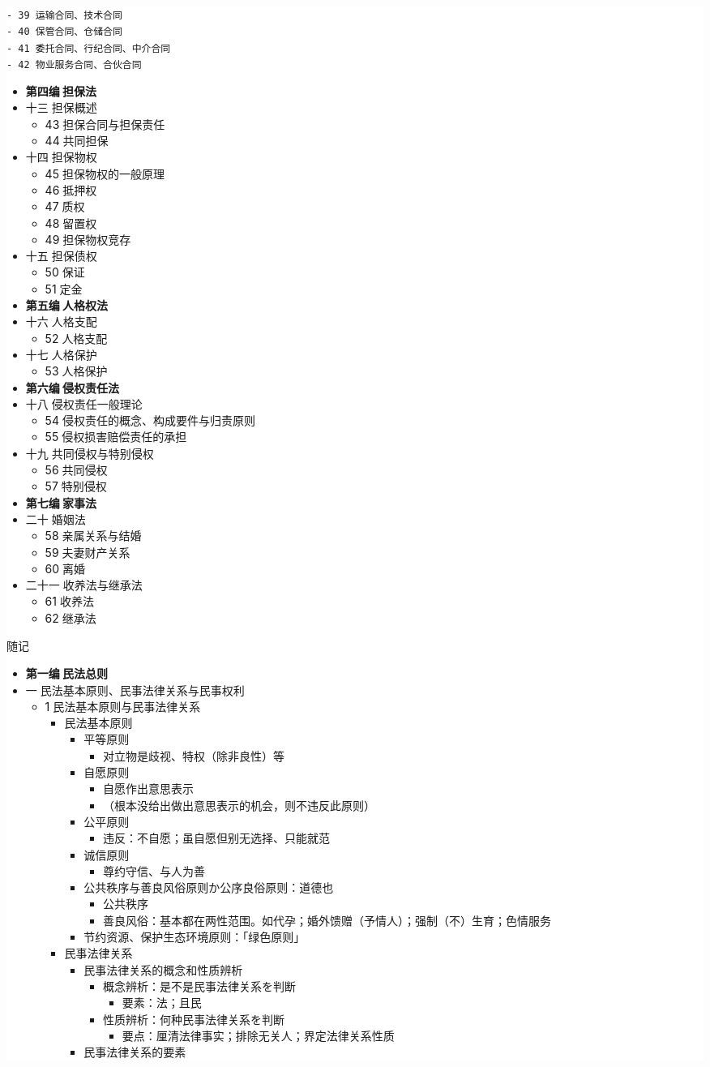     - 39 运输合同、技术合同
    - 40 保管合同、仓储合同
    - 41 委托合同、行纪合同、中介合同
    - 42 物业服务合同、合伙合同
- **第四编 担保法**
- 十三 担保概述
    - 43 担保合同与担保责任
    - 44 共同担保
- 十四 担保物权
    - 45 担保物权的一般原理
    - 46 抵押权
    - 47 质权
    - 48 留置权
    - 49 担保物权竞存
- 十五 担保债权
    - 50 保证
    - 51 定金
- **第五编 人格权法**
- 十六 人格支配
    - 52 人格支配
- 十七 人格保护
    - 53 人格保护
- **第六编 侵权责任法**
- 十八 侵权责任一般理论
    - 54 侵权责任的概念、构成要件与归责原则
    - 55 侵权损害赔偿责任的承担
- 十九 共同侵权与特别侵权
    - 56 共同侵权
    - 57 特别侵权
- **第七编 家事法**
- 二十 婚姻法
    - 58 亲属关系与结婚
    - 59 夫妻财产关系
    - 60 离婚
- 二十一 收养法与继承法
    - 61 收养法
    - 62 继承法

随记

- **第一编 民法总则**
- 一 民法基本原则、民事法律关系与民事权利
    - 1 民法基本原则与民事法律关系
        - 民法基本原则
            - 平等原则
                - 对立物是歧视、特权（除非良性）等
            - 自愿原则
                - 自愿作出意思表示
                - （根本没给出做出意思表示的机会，则不违反此原则）
            - 公平原则
                - 违反：不自愿；虽自愿但别无选择、只能就范
            - 诚信原则
                - 尊约守信、与人为善
            - 公共秩序与善良风俗原则か公序良俗原则：道德也
                - 公共秩序
                - 善良风俗：基本都在两性范围。如代孕；婚外馈赠（予情人）；强制（不）生育；色情服务
            - 节约资源、保护生态环境原则：「绿色原则」
        - 民事法律关系
            - 民事法律关系的概念和性质辨析
                - 概念辨析：是不是民事法律关系を判断
                    - 要素：法；且民
                - 性质辨析：何种民事法律关系を判断
                    - 要点：厘清法律事实；排除无关人；界定法律关系性质
            - 民事法律关系的要素